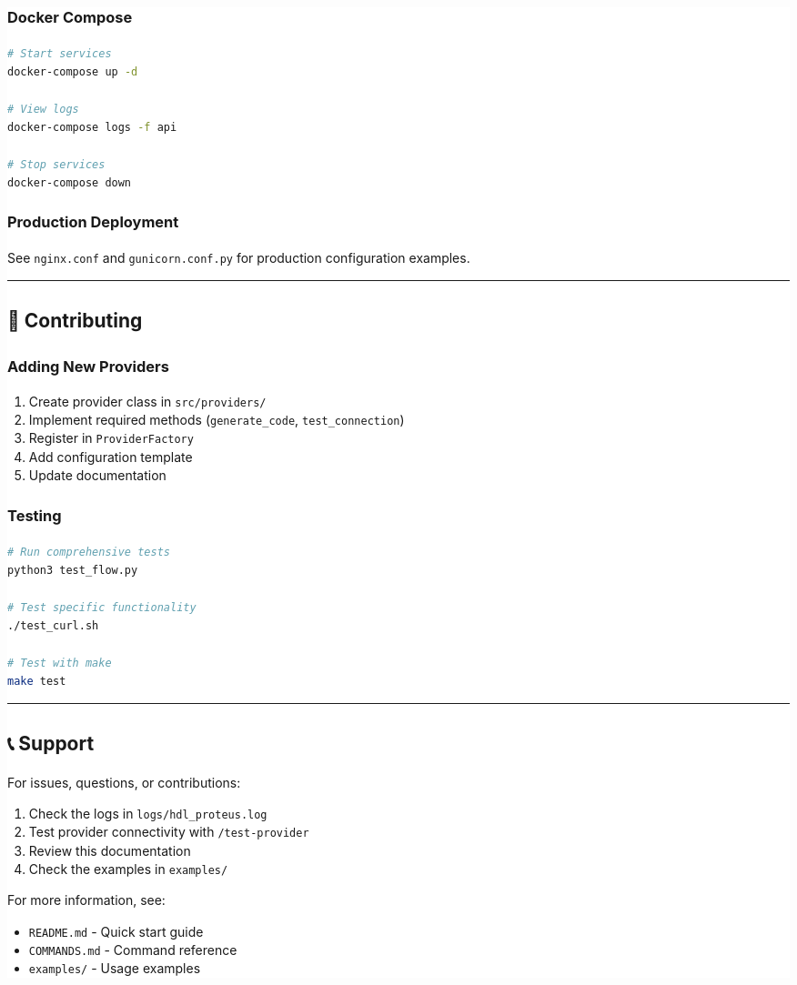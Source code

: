 ### Docker Compose
```bash
# Start services
docker-compose up -d

# View logs
docker-compose logs -f api

# Stop services
docker-compose down
```

### Production Deployment
See `nginx.conf` and `gunicorn.conf.py` for production configuration examples.

---

## 🤝 Contributing

### Adding New Providers

1. Create provider class in `src/providers/`
2. Implement required methods (`generate_code`, `test_connection`)
3. Register in `ProviderFactory`
4. Add configuration template
5. Update documentation

### Testing

```bash
# Run comprehensive tests
python3 test_flow.py

# Test specific functionality
./test_curl.sh

# Test with make
make test
```

---

## 📞 Support

For issues, questions, or contributions:

1. Check the logs in `logs/hdl_proteus.log`
2. Test provider connectivity with `/test-provider`
3. Review this documentation
4. Check the examples in `examples/`

For more information, see:
- `README.md` - Quick start guide
- `COMMANDS.md` - Command reference
- `examples/` - Usage examples